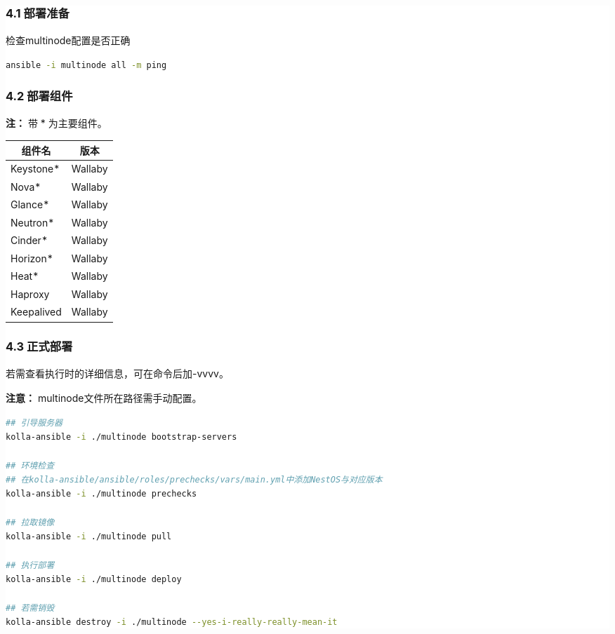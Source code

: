 ### 4.1 部署准备

检查multinode配置是否正确

```bash
ansible -i multinode all -m ping
```

### 4.2 部署组件

**注：** 带 * 为主要组件。

| **组件名** | **版本** |
| ---------- | -------- |
| Keystone*  | Wallaby  |
| Nova*      | Wallaby  |
| Glance*    | Wallaby  |
| Neutron*   | Wallaby  |
| Cinder*    | Wallaby  |
| Horizon*   | Wallaby  |
| Heat*      | Wallaby  |
| Haproxy    | Wallaby  |
| Keepalived | Wallaby  |

### 4.3 正式部署

若需查看执行时的详细信息，可在命令后加-vvvv。

**注意：** multinode文件所在路径需手动配置。

```bash
## 引导服务器
kolla-ansible -i ./multinode bootstrap-servers

## 环境检查
## 在kolla-ansible/ansible/roles/prechecks/vars/main.yml中添加NestOS与对应版本
kolla-ansible -i ./multinode prechecks 

## 拉取镜像
kolla-ansible -i ./multinode pull

## 执行部署
kolla-ansible -i ./multinode deploy

## 若需销毁
kolla-ansible destroy -i ./multinode --yes-i-really-really-mean-it
```

